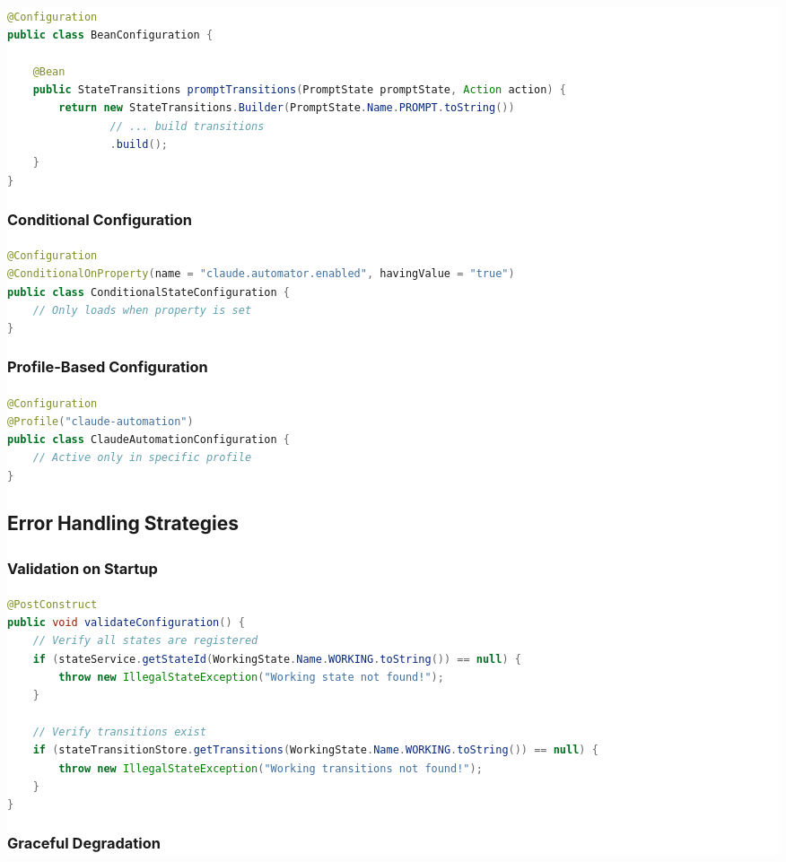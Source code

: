 ```java
@Configuration
public class BeanConfiguration {
    
    @Bean
    public StateTransitions promptTransitions(PromptState promptState, Action action) {
        return new StateTransitions.Builder(PromptState.Name.PROMPT.toString())
                // ... build transitions
                .build();
    }
}
```

### Conditional Configuration

```java
@Configuration
@ConditionalOnProperty(name = "claude.automator.enabled", havingValue = "true")
public class ConditionalStateConfiguration {
    // Only loads when property is set
}
```

### Profile-Based Configuration

```java
@Configuration
@Profile("claude-automation")
public class ClaudeAutomationConfiguration {
    // Active only in specific profile
}
```

## Error Handling Strategies

### Validation on Startup

```java
@PostConstruct
public void validateConfiguration() {
    // Verify all states are registered
    if (stateService.getStateId(WorkingState.Name.WORKING.toString()) == null) {
        throw new IllegalStateException("Working state not found!");
    }
    
    // Verify transitions exist
    if (stateTransitionStore.getTransitions(WorkingState.Name.WORKING.toString()) == null) {
        throw new IllegalStateException("Working transitions not found!");
    }
}
```

### Graceful Degradation
